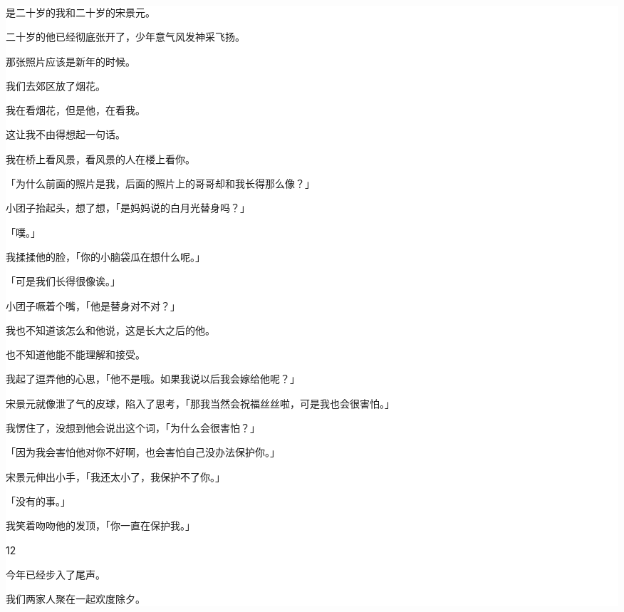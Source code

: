 是二十岁的我和二十岁的宋景元。


二十岁的他已经彻底张开了，少年意气风发神采飞扬。


那张照片应该是新年的时候。


我们去郊区放了烟花。


我在看烟花，但是他，在看我。


这让我不由得想起一句话。


我在桥上看风景，看风景的人在楼上看你。


「为什么前面的照片是我，后面的照片上的哥哥却和我长得那么像？」


小团子抬起头，想了想，「是妈妈说的白月光替身吗？」


「噗。」


我揉揉他的脸，「你的小脑袋瓜在想什么呢。」


「可是我们长得很像诶。」


小团子噘着个嘴，「他是替身对不对？」


我也不知道该怎么和他说，这是长大之后的他。


也不知道他能不能理解和接受。


我起了逗弄他的心思，「他不是哦。如果我说以后我会嫁给他呢？」


宋景元就像泄了气的皮球，陷入了思考，「那我当然会祝福丝丝啦，可是我也会很害怕。」


我愣住了，没想到他会说出这个词，「为什么会很害怕？」


「因为我会害怕他对你不好啊，也会害怕自己没办法保护你。」


宋景元伸出小手，「我还太小了，我保护不了你。」


「没有的事。」


我笑着吻吻他的发顶，「你一直在保护我。」


12


今年已经步入了尾声。


我们两家人聚在一起欢度除夕。
